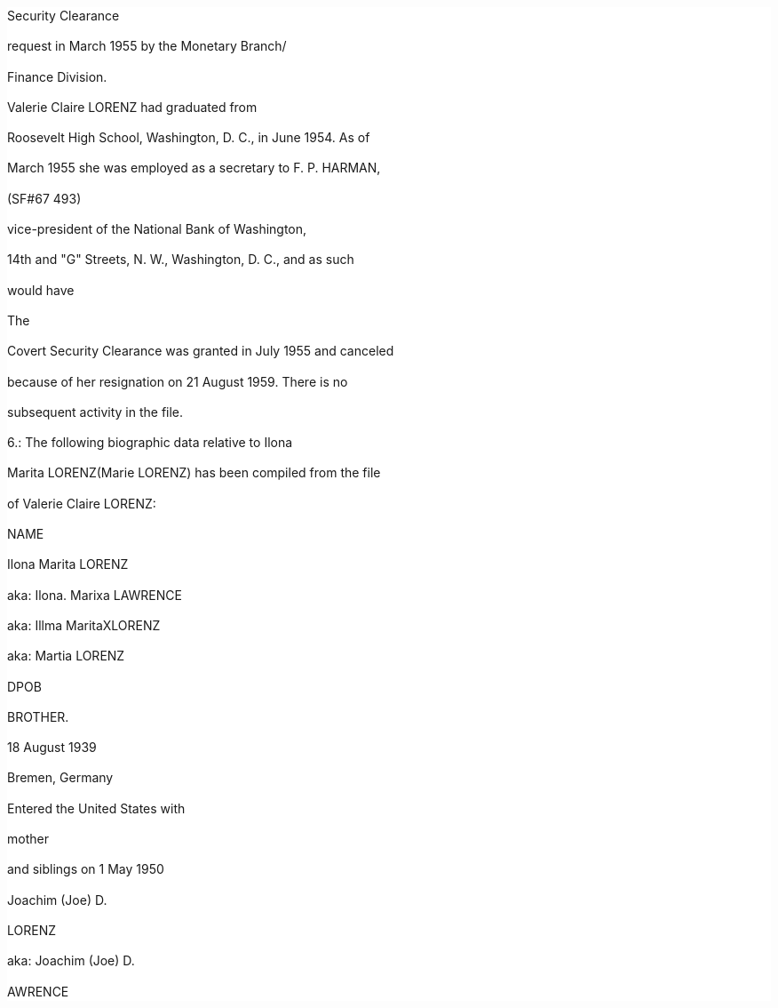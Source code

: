 Security Clearance

request in March 1955 by the Monetary Branch/

Finance Division.

Valerie Claire LORENZ had graduated from

Roosevelt High School, Washington, D. C., in June 1954. As of

March 1955 she was employed as a secretary to F. P. HARMAN,

(SF#67 493)

vice-president of the National Bank of Washington,

14th and "G" Streets, N. W., Washington, D. C., and as such

would have

The

Covert Security Clearance was granted in July 1955 and canceled

because of her resignation on 21 August 1959. There is no

subsequent activity in the file.

6.: The following biographic data relative to Ilona

Marita LORENZ(Marie LORENZ) has been compiled from the file

of Valerie Claire LORENZ:

NAME

Ilona Marita LORENZ

aka: Ilona. Marixa LAWRENCE

aka: Illma MaritaXLORENZ

aka: Martia LORENZ

DPOB

BROTHER.

18 August 1939

Bremen, Germany

Entered the United States with

mother

and siblings on 1 May 1950

Joachim (Joe) D.

LORENZ

aka: Joachim (Joe) D.

AWRENCE
